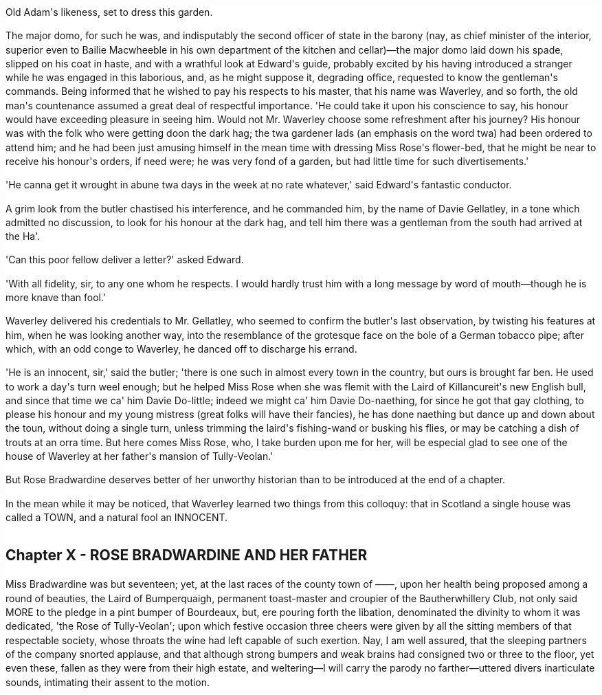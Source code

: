 Old Adam's likeness, set to dress this garden.

The major domo, for such he was, and indisputably the second officer of state in the barony (nay, as chief minister of the interior, superior even to Bailie Macwheeble in his own department of the kitchen and cellar)—the major domo laid down his spade, slipped on his coat in haste, and with a wrathful look at Edward's guide, probably excited by his having introduced a stranger while he was engaged in this laborious, and, as he might suppose it, degrading office, requested to know the gentleman's commands. Being informed that he wished to pay his respects to his master, that his name was Waverley, and so forth, the old man's countenance assumed a great deal of respectful importance. 'He could take it upon his conscience to say, his honour would have exceeding pleasure in seeing him. Would not Mr. Waverley choose some refreshment after his journey? His honour was with the folk who were getting doon the dark hag; the twa gardener lads (an emphasis on the word twa) had been ordered to attend him; and he had been just amusing himself in the mean time with dressing Miss Rose's flower-bed, that he might be near to receive his honour's orders, if need were; he was very fond of a garden, but had little time for such divertisements.'

'He canna get it wrought in abune twa days in the week at no rate whatever,' said Edward's fantastic conductor.

A grim look from the butler chastised his interference, and he commanded him, by the name of Davie Gellatley, in a tone which admitted no discussion, to look for his honour at the dark hag, and tell him there was a gentleman from the south had arrived at the Ha'.

'Can this poor fellow deliver a letter?' asked Edward.

'With all fidelity, sir, to any one whom he respects. I would hardly trust him with a long message by word of mouth—though he is more knave than fool.'

Waverley delivered his credentials to Mr. Gellatley, who seemed to confirm the butler's last observation, by twisting his features at him, when he was looking another way, into the resemblance of the grotesque face on the bole of a German tobacco pipe; after which, with an odd conge to Waverley, he danced off to discharge his errand.

'He is an innocent, sir,' said the butler; 'there is one such in almost every town in the country, but ours is brought far ben. He used to work a day's turn weel enough; but he helped Miss Rose when she was flemit with the Laird of Killancureit's new English bull, and since that time we ca' him Davie Do-little; indeed we might ca' him Davie Do-naething, for since he got that gay clothing, to please his honour and my young mistress (great folks will have their fancies), he has done naething but dance up and down about the toun, without doing a single turn, unless trimming the laird's fishing-wand or busking his flies, or may be catching a dish of trouts at an orra time. But here comes Miss Rose, who, I take burden upon me for her, will be especial glad to see one of the house of Waverley at her father's mansion of Tully-Veolan.'

But Rose Bradwardine deserves better of her unworthy historian than to be introduced at the end of a chapter.

In the mean while it may be noticed, that Waverley learned two things from this colloquy: that in Scotland a single house was called a TOWN, and a natural fool an INNOCENT.


## Chapter X - ROSE BRADWARDINE AND HER FATHER

Miss Bradwardine was but seventeen; yet, at the last races of the county town of ——, upon her health being proposed among a round of beauties, the Laird of Bumperquaigh, permanent toast-master and croupier of the Bautherwhillery Club, not only said MORE to the pledge in a pint bumper of Bourdeaux, but, ere pouring forth the libation, denominated the divinity to whom it was dedicated, 'the Rose of Tully-Veolan'; upon which festive occasion three cheers were given by all the sitting members of that respectable society, whose throats the wine had left capable of such exertion. Nay, I am well assured, that the sleeping partners of the company snorted applause, and that although strong bumpers and weak brains had consigned two or three to the floor, yet even these, fallen as they were from their high estate, and weltering—I will carry the parody no farther—uttered divers inarticulate sounds, intimating their assent to the motion.
